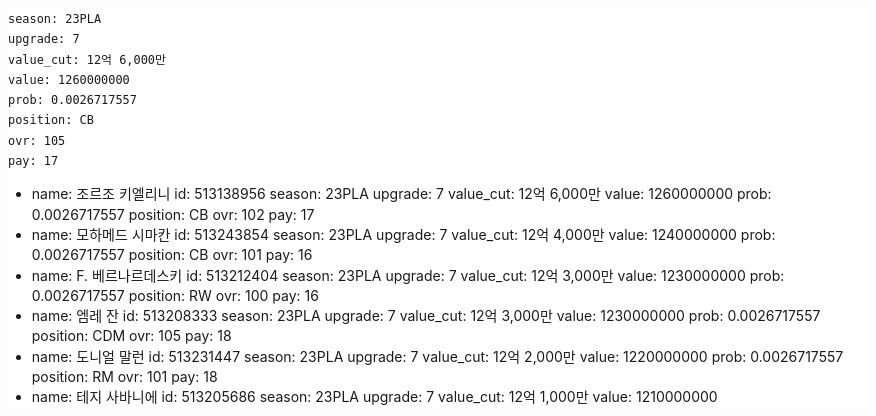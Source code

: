     season: 23PLA
    upgrade: 7
    value_cut: 12억 6,000만
    value: 1260000000
    prob: 0.0026717557
    position: CB
    ovr: 105
    pay: 17
  - name: 조르조 키엘리니
    id: 513138956
    season: 23PLA
    upgrade: 7
    value_cut: 12억 6,000만
    value: 1260000000
    prob: 0.0026717557
    position: CB
    ovr: 102
    pay: 17
  - name: 모하메드 시마칸
    id: 513243854
    season: 23PLA
    upgrade: 7
    value_cut: 12억 4,000만
    value: 1240000000
    prob: 0.0026717557
    position: CB
    ovr: 101
    pay: 16
  - name: F. 베르나르데스키
    id: 513212404
    season: 23PLA
    upgrade: 7
    value_cut: 12억 3,000만
    value: 1230000000
    prob: 0.0026717557
    position: RW
    ovr: 100
    pay: 16
  - name: 엠레 잔
    id: 513208333
    season: 23PLA
    upgrade: 7
    value_cut: 12억 3,000만
    value: 1230000000
    prob: 0.0026717557
    position: CDM
    ovr: 105
    pay: 18
  - name: 도니얼 말런
    id: 513231447
    season: 23PLA
    upgrade: 7
    value_cut: 12억 2,000만
    value: 1220000000
    prob: 0.0026717557
    position: RM
    ovr: 101
    pay: 18
  - name: 테지 사바니에
    id: 513205686
    season: 23PLA
    upgrade: 7
    value_cut: 12억 1,000만
    value: 1210000000